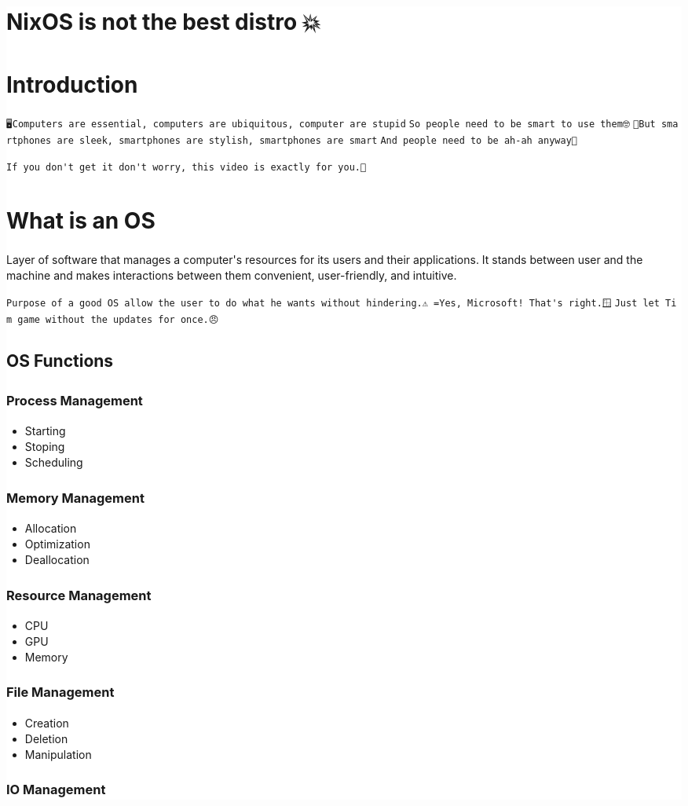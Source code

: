 
# NixOS is not the best distro 💥 


# Introduction

`🖥Computers are essential, computers are ubiquitous, computer are stupid`
`So people need to be smart to use them🤓`
`📱But smartphones are sleek, smartphones are stylish, smartphones are smart`
`And people need to be ah-ah anyway🤦`

`If you don't get it don't worry, this video is exactly for you.👀`

# What is an OS

Layer of software that manages a computer's resources for its users and
their applications. It stands between user and the machine and makes
interactions between them convenient, user-friendly, and intuitive.

`Purpose of a good OS allow the user to do what he wants without hindering.⚠️
=Yes, Microsoft! That's right.🪟`
`Just let Tim game without the updates for once.😠`

## OS Functions

### Process Management

- Starting
- Stoping
- Scheduling

### Memory Management

- Allocation
- Optimization
- Deallocation

### Resource Management

- CPU
- GPU
- Memory

### File Management

- Creation
- Deletion
- Manipulation

### IO Management
